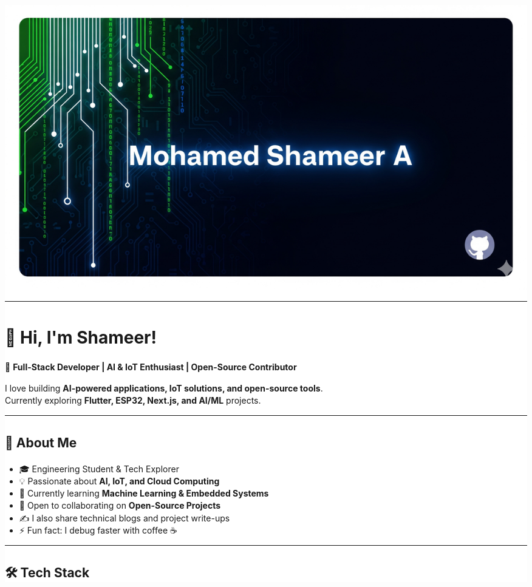 
<p align="center">
  <img src="assets/banner.png" alt="Hello World Banner" width="100%">
</p>

---

# 👋 Hi, I'm Shameer!  

🚀 **Full-Stack Developer | AI & IoT Enthusiast | Open-Source Contributor**  

I love building **AI-powered applications, IoT solutions, and open-source tools**.  
Currently exploring **Flutter, ESP32, Next.js, and AI/ML** projects.  

---

## 🌟 About Me
- 🎓 Engineering Student & Tech Explorer  
- 💡 Passionate about **AI, IoT, and Cloud Computing**  
- 🌱 Currently learning **Machine Learning & Embedded Systems**  
- 🤝 Open to collaborating on **Open-Source Projects**  
- ✍️ I also share technical blogs and project write-ups  
- ⚡ Fun fact: I debug faster with coffee ☕  

---

## 🛠️ Tech Stack
<p align="center">
  